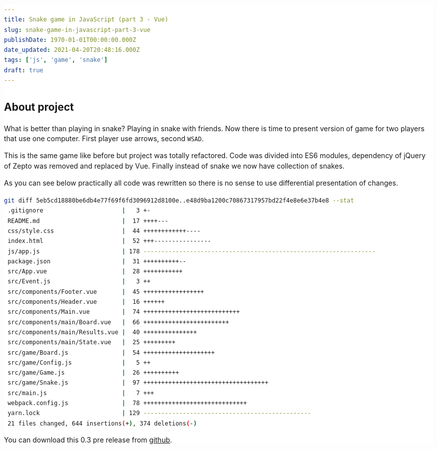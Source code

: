```yaml
---
title: Snake game in JavaScript (part 3 - Vue)
slug: snake-game-in-javascript-part-3-vue
publishDate: 1970-01-01T00:00:00.000Z
date_updated: 2021-04-20T20:48:16.000Z
tags: ['js', 'game', 'snake']
draft: true
---
```


## About project

What is better than playing in snake? Playing in snake with friends. Now there is time to present
version of game for two players that use one computer. First player use arrows, second `WSAD`.

This is the same game like before but project was totally refactored. Code was divided into ES6 modules,
dependency of jQuery of Zepto was removed and replaced by Vue. Finally instead of snake we now have
collection of snakes.

As you can see below practically all code was rewritten so there is no sense to use differential presentation
of changes.

```bash
git diff 5eb5cd18880be6db4e77f69f6fd3096912d8100e..e48d9ba1200c70867317957bd22f4e8e6e37b4e8 --stat
 .gitignore                      |   3 +-
 README.md                       |  17 ++++---
 css/style.css                   |  44 ++++++++++++----
 index.html                      |  52 +++----------------
 js/app.js                       | 178 -----------------------------------------------------------------
 package.json                    |  31 ++++++++++--
 src/App.vue                     |  28 +++++++++++
 src/Event.js                    |   3 ++
 src/components/Footer.vue       |  45 +++++++++++++++++
 src/components/Header.vue       |  16 ++++++
 src/components/Main.vue         |  74 +++++++++++++++++++++++++++
 src/components/main/Board.vue   |  66 ++++++++++++++++++++++++
 src/components/main/Results.vue |  40 +++++++++++++++
 src/components/main/State.vue   |  25 +++++++++
 src/game/Board.js               |  54 ++++++++++++++++++++
 src/game/Config.js              |   5 ++
 src/game/Game.js                |  26 ++++++++++
 src/game/Snake.js               |  97 +++++++++++++++++++++++++++++++++++
 src/main.js                     |   7 +++
 webpack.config.js               |  78 +++++++++++++++++++++++++++++
 yarn.lock                       | 129 -----------------------------------------------
 21 files changed, 644 insertions(+), 374 deletions(-)
```

You can download this 0.3 pre release from [github](https://github.com/gustawdaniel/snake_js/releases/tag/v0.3).
